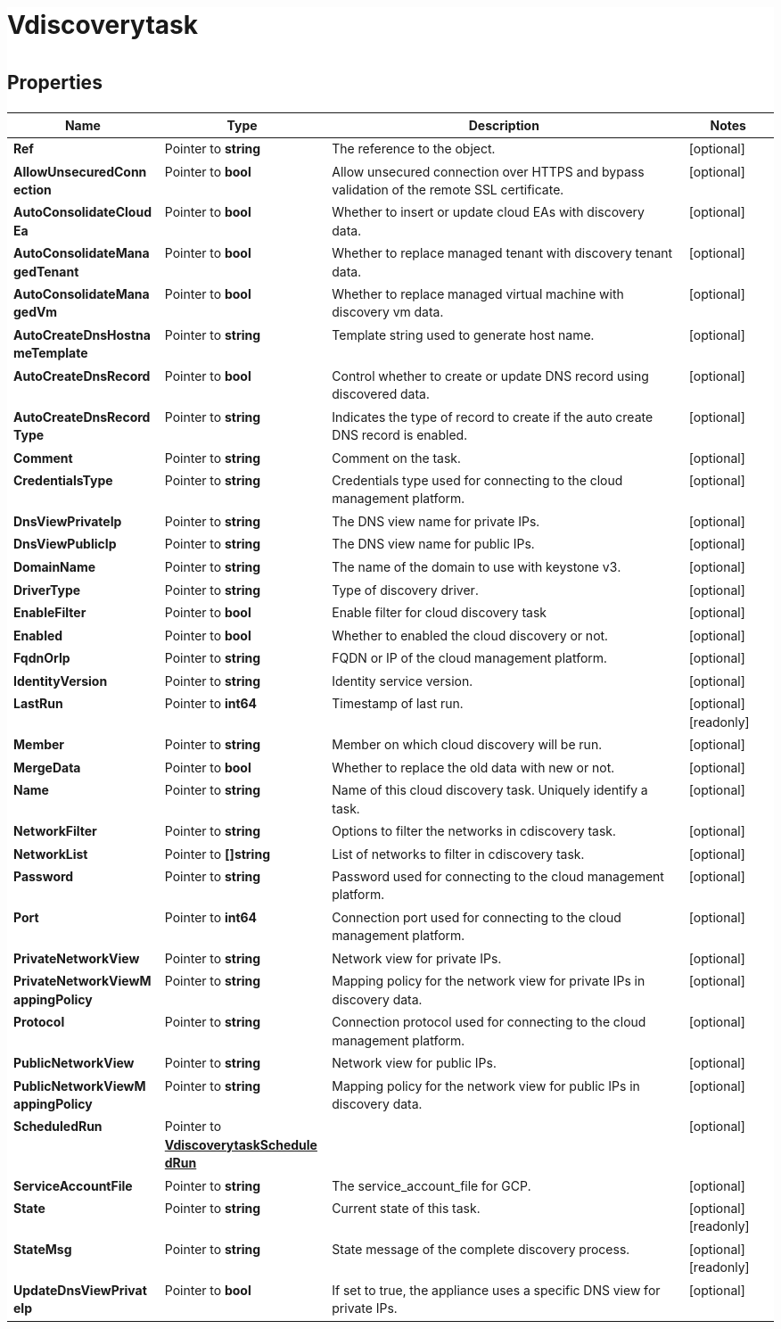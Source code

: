 # Vdiscoverytask

## Properties

Name | Type | Description | Notes
------------ | ------------- | ------------- | -------------
**Ref** | Pointer to **string** | The reference to the object. | [optional] 
**AllowUnsecuredConnection** | Pointer to **bool** | Allow unsecured connection over HTTPS and bypass validation of the remote SSL certificate. | [optional] 
**AutoConsolidateCloudEa** | Pointer to **bool** | Whether to insert or update cloud EAs with discovery data. | [optional] 
**AutoConsolidateManagedTenant** | Pointer to **bool** | Whether to replace managed tenant with discovery tenant data. | [optional] 
**AutoConsolidateManagedVm** | Pointer to **bool** | Whether to replace managed virtual machine with discovery vm data. | [optional] 
**AutoCreateDnsHostnameTemplate** | Pointer to **string** | Template string used to generate host name. | [optional] 
**AutoCreateDnsRecord** | Pointer to **bool** | Control whether to create or update DNS record using discovered data. | [optional] 
**AutoCreateDnsRecordType** | Pointer to **string** | Indicates the type of record to create if the auto create DNS record is enabled. | [optional] 
**Comment** | Pointer to **string** | Comment on the task. | [optional] 
**CredentialsType** | Pointer to **string** | Credentials type used for connecting to the cloud management platform. | [optional] 
**DnsViewPrivateIp** | Pointer to **string** | The DNS view name for private IPs. | [optional] 
**DnsViewPublicIp** | Pointer to **string** | The DNS view name for public IPs. | [optional] 
**DomainName** | Pointer to **string** | The name of the domain to use with keystone v3. | [optional] 
**DriverType** | Pointer to **string** | Type of discovery driver. | [optional] 
**EnableFilter** | Pointer to **bool** | Enable filter for cloud discovery task | [optional] 
**Enabled** | Pointer to **bool** | Whether to enabled the cloud discovery or not. | [optional] 
**FqdnOrIp** | Pointer to **string** | FQDN or IP of the cloud management platform. | [optional] 
**IdentityVersion** | Pointer to **string** | Identity service version. | [optional] 
**LastRun** | Pointer to **int64** | Timestamp of last run. | [optional] [readonly] 
**Member** | Pointer to **string** | Member on which cloud discovery will be run. | [optional] 
**MergeData** | Pointer to **bool** | Whether to replace the old data with new or not. | [optional] 
**Name** | Pointer to **string** | Name of this cloud discovery task. Uniquely identify a task. | [optional] 
**NetworkFilter** | Pointer to **string** | Options to filter the networks in cdiscovery task. | [optional] 
**NetworkList** | Pointer to **[]string** | List of networks to filter in cdiscovery task. | [optional] 
**Password** | Pointer to **string** | Password used for connecting to the cloud management platform. | [optional] 
**Port** | Pointer to **int64** | Connection port used for connecting to the cloud management platform. | [optional] 
**PrivateNetworkView** | Pointer to **string** | Network view for private IPs. | [optional] 
**PrivateNetworkViewMappingPolicy** | Pointer to **string** | Mapping policy for the network view for private IPs in discovery data. | [optional] 
**Protocol** | Pointer to **string** | Connection protocol used for connecting to the cloud management platform. | [optional] 
**PublicNetworkView** | Pointer to **string** | Network view for public IPs. | [optional] 
**PublicNetworkViewMappingPolicy** | Pointer to **string** | Mapping policy for the network view for public IPs in discovery data. | [optional] 
**ScheduledRun** | Pointer to [**VdiscoverytaskScheduledRun**](VdiscoverytaskScheduledRun.md) |  | [optional] 
**ServiceAccountFile** | Pointer to **string** | The service_account_file for GCP. | [optional] 
**State** | Pointer to **string** | Current state of this task. | [optional] [readonly] 
**StateMsg** | Pointer to **string** | State message of the complete discovery process. | [optional] [readonly] 
**UpdateDnsViewPrivateIp** | Pointer to **bool** | If set to true, the appliance uses a specific DNS view for private IPs. | [optional] 